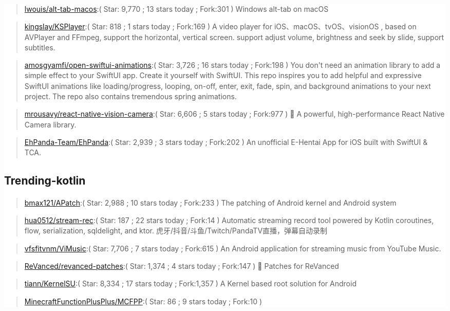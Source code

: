 > [lwouis/alt-tab-macos](https://github.com/lwouis/alt-tab-macos):( Star: 9,770 ; 13 stars today ; Fork:301 ) 
 > Windows alt-tab on macOS

> [kingslay/KSPlayer](https://github.com/kingslay/KSPlayer):( Star: 818 ; 1 stars today ; Fork:169 ) 
 > A video player for iOS、macOS、tvOS、visionOS , based on AVPlayer and FFmpeg, support the horizontal, vertical screen. support adjust volume, brightness and seek by slide, support subtitles.

> [amosgyamfi/open-swiftui-animations](https://github.com/amosgyamfi/open-swiftui-animations):( Star: 3,726 ; 16 stars today ; Fork:198 ) 
 > You don't need an animation library to add a simple effect to your SwiftUI app. Create it yourself with SwiftUI. This repo inspires you to add helpful and expressive SwiftUI animations like loading/progress, looping, on-off, enter, exit, fade, spin, and background animations to your next project. The repo also contains tremendous spring animations.

> [mrousavy/react-native-vision-camera](https://github.com/mrousavy/react-native-vision-camera):( Star: 6,606 ; 5 stars today ; Fork:977 ) 
 > 📸 A powerful, high-performance React Native Camera library.

> [EhPanda-Team/EhPanda](https://github.com/EhPanda-Team/EhPanda):( Star: 2,939 ; 3 stars today ; Fork:202 ) 
 > An unofficial E-Hentai App for iOS built with SwiftUI & TCA.

## Trending-kotlin
> [bmax121/APatch](https://github.com/bmax121/APatch):( Star: 2,988 ; 10 stars today ; Fork:233 ) 
 > The patching of Android kernel and Android system

> [hua0512/stream-rec](https://github.com/hua0512/stream-rec):( Star: 187 ; 22 stars today ; Fork:14 ) 
 > Automatic streaming record tool powered by Kotlin coroutines, flow, serialization, sqldelight, and ktor. 虎牙/抖音/斗鱼/Twitch/PandaTV直播，弹幕自动录制

> [vfsfitvnm/ViMusic](https://github.com/vfsfitvnm/ViMusic):( Star: 7,706 ; 7 stars today ; Fork:615 ) 
 > An Android application for streaming music from YouTube Music.

> [ReVanced/revanced-patches](https://github.com/ReVanced/revanced-patches):( Star: 1,374 ; 4 stars today ; Fork:147 ) 
 > 🧩 Patches for ReVanced

> [tiann/KernelSU](https://github.com/tiann/KernelSU):( Star: 8,334 ; 17 stars today ; Fork:1,357 ) 
 > A Kernel based root solution for Android

> [MinecraftFunctionPlusPlus/MCFPP](https://github.com/MinecraftFunctionPlusPlus/MCFPP):( Star: 86 ; 9 stars today ; Fork:10 ) 
